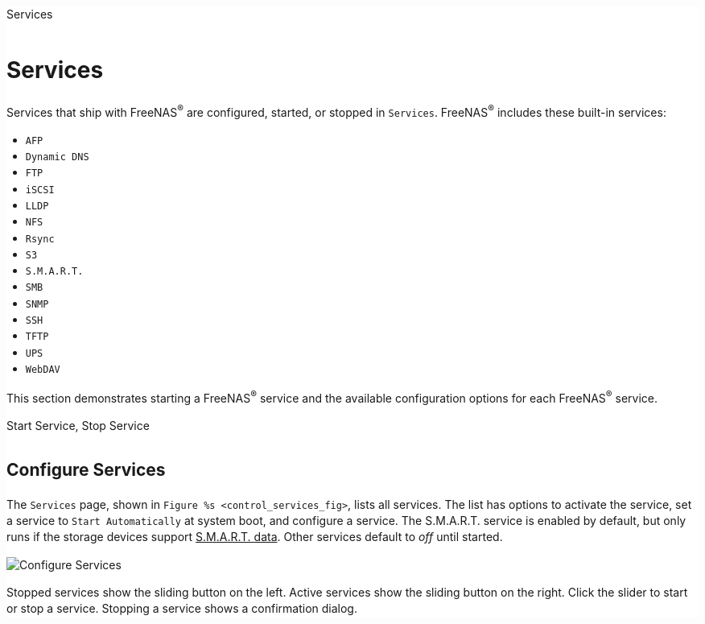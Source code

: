 <div class="index">

Services

</div>

Services
========

Services that ship with FreeNAS<sup>®</sup> are configured, started, or
stopped in `Services`. FreeNAS<sup>®</sup> includes these built-in
services:

-   `AFP`
-   `Dynamic DNS`
-   `FTP`
-   `iSCSI`
-   `LLDP`
-   `NFS`
-   `Rsync`
-   `S3`
-   `S.M.A.R.T.`
-   `SMB`
-   `SNMP`
-   `SSH`
-   `TFTP`
-   `UPS`
-   `WebDAV`

This section demonstrates starting a FreeNAS<sup>®</sup> service and the
available configuration options for each FreeNAS<sup>®</sup> service.

<div class="index">

Start Service, Stop Service

</div>

Configure Services
------------------

The `Services` page, shown in `Figure %s <control_services_fig>`, lists
all services. The list has options to activate the service, set a
service to `Start Automatically` at system boot, and configure a
service. The S.M.A.R.T. service is enabled by default, but only runs if
the storage devices support [S.M.A.R.T. data][]. Other services default
to *off* until started.

  [S.M.A.R.T. data]: https://en.wikipedia.org/wiki/S.M.A.R.T.

<div id="control_services_fig">

![Configure Services][]

</div>

  [Configure Services]: images/services.png

Stopped services show the sliding button on the left. Active services
show the sliding button on the right. Click the slider to start or stop
a service. Stopping a service shows a confirmation dialog.


  [Global AFP Configuration]: images/services-afp.png
  [afp.conf(5)]: https://www.freebsd.org/cgi/man.cgi?query=afp.conf
  [DynDNS]: https://dyn.com/dns/
  [Configuring DDNS]: images/services-dynamic-dns.png
  [Dyn IP detection]: https://help.dyn.com/remote-access-api/checkip-tool/
  [In-A-Dyn documentation]: https://github.com/troglobit/inadyn#custom-ddns-providers
  [he.net]: https://he.net
  [proftpd]: http://www.proftpd.org/
  [Configuring FTP]: images/services-ftp.png
  [FXP]: https://en.wikipedia.org/wiki/File_eXchange_Protocol
  [here]: http://www.proftpd.org/docs/directives/linked/config_ref_TLSRequired.html
  [mod\_tls]: http://www.proftpd.org/docs/contrib/mod_tls.html
  [proftpd(8)]: https://www.freebsd.org/cgi/man.cgi?query=proftpd
  [Filezilla]: https://filezilla-project.org/
  [Connecting Using Filezilla]: images/external/filezilla.png
  [ladvd]: https://github.com/sspans/ladvd
  [Configuring LLDP]: images/services-lldp.png
  [Configuring NFS]: images/services-nfs.png
  [mountd(8)]: https://www.freebsd.org/cgi/man.cgi?query=mountd
  [rpc.statd(8)]: https://www.freebsd.org/cgi/man.cgi?query=rpc.statd
  [rpc.lockd(8)]: https://www.freebsd.org/cgi/man.cgi?query=rpc.lockd
  [Rsyncd Configuration]: images/services-rsync-configure.png
  [rsyncd.conf(5)]: https://www.freebsd.org/cgi/man.cgi?query=rsyncd.conf
  [Adding an Rsync Module]: images/services-rsync-rsync-module.png
  [rsyncd.conf(5)]: https://www.freebsd.org/cgi/man.cgi?query=rsyncd.conf
  [Minio]: https://minio.io/
  [Configuring S3]: images/services-s3.png
  [Access keys]: https://docs.aws.amazon.com/general/latest/gr/aws-sec-cred-types.html#access-keys-and-secret-access-keys
  [S.M.A.R.T., or Self-Monitoring, Analysis, and Reporting Technology]: https://en.wikipedia.org/wiki/S.M.A.R.T.
  [smartd(8)]: https://www.smartmontools.org/browser/trunk/smartmontools/smartd.8.in
  [S.M.A.R.T Configuration Options]: images/services-smart.png
  [master browser election]: https://www.samba.org/samba/docs/old/Samba3-HOWTO/NetworkBrowsing.html#id2581357
  [smb4.conf]: https://www.freebsd.org/cgi/man.cgi?query=smb4.conf
  [Representing and resolving filenames with Samba]: https://www.oreilly.com/openbook/samba/book/ch05_04.html
  [Performance Tuning]: https://wiki.samba.org/index.php/Performance_Tuning
  [Net-SNMP]: http://net-snmp.sourceforge.net/
  [Configuring SNMP]: images/services-snmp.png
  [SNMP version 3]: https://tools.ietf.org/html/rfc3410
  [snmpd.conf(5)]: http://net-snmp.sourceforge.net/docs/man/snmpd.conf.html
  [1]: https://www.freebsd.org/cgi/man.cgi?query=snmpd.conf
  [Zenoss]: https://www.zenoss.com/
  [TrueNAS ZenPack]: https://www.zenoss.com/product/zenpacks/truenas
  [SSH client software]: https://en.wikipedia.org/wiki/Comparison_of_SSH_clients
  [SSH Configuration]: images/services-ssh.png
  [additional setup]: http://the.earth.li/~sgtatham/putty/0.55/htmldoc/Chapter8.html
  [port forwarding feature]: https://www.symantec.com/connect/articles/ssh-port-forwarding
  [syslog(3)]: https://www.freebsd.org/cgi/man.cgi?query=syslog
  [sshd\_config(5)]: https://www.freebsd.org/cgi/man.cgi?query=sshd_config
  [sshd\_config(5)]: https://www.freebsd.org/cgi/man.cgi?query=sshd_config
  [TFTP Configuration]: images/services-tftp.png
  [tftpd(8)]: https://www.freebsd.org/cgi/man.cgi?query=tftpd
  [NUT]: https://networkupstools.org/
  [UPS Configuration Screen]: images/services-ups.png
  [upsc(8)]: https://www.freebsd.org/cgi/man.cgi?query=upsc
  [upsc(8)]: https://www.freebsd.org/cgi/man.cgi?query=upsc
  [upscmd(8)]: https://www.freebsd.org/cgi/man.cgi?query=upscmd
  [NUT User Manual]: https://networkupstools.org/docs/user-manual.chunked/index.html
  [NUT User Manual Pages]: https://networkupstools.org/docs/man/index.html#User_man
  [WebDAV Configuration Screen]: images/services-webdav.png